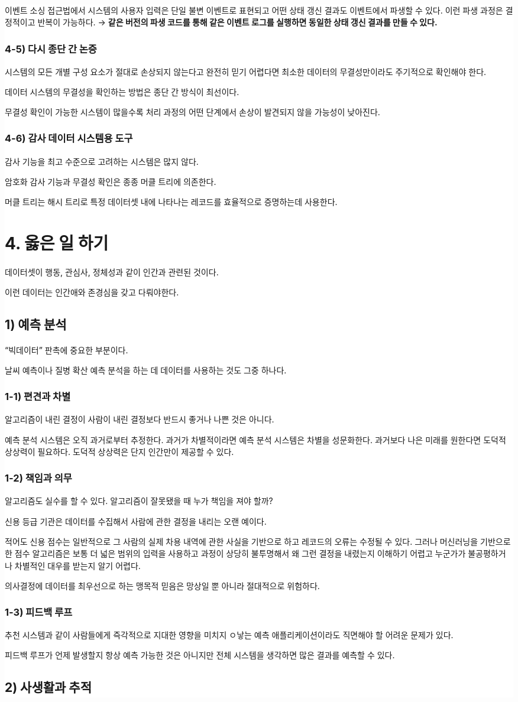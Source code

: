 이벤트 소싱 접근법에서 시스템의 사용자 입력은 단일 불변 이벤트로 표현되고 어떤 상태 갱신 결과도 이벤트에서 파생할 수 있다. 이런 파생 과정은 결정적이고 반복이 가능하다. → **같은 버전의 파생 코드를 통해 같은 이벤트 로그를 실행하면 동일한 상태 갱신 결과를 만들 수 있다.**

### 4-5) 다시 종단 간 논증

시스템의 모든 개별 구성 요소가 절대로 손상되지 않는다고 완전히 믿기 어렵다면 최소한 데이터의 무결성만이라도 주기적으로 확인해야 한다.

데이터 시스템의 무결성을 확인하는 방법은 종단 간 방식이 최선이다.

무결성 확인이 가능한 시스템이 많을수록 처리 과정의 어떤 단계에서 손상이 발견되지 않을 가능성이 낮아진다.

### 4-6) 감사 데이터 시스템용 도구

감사 기능을 최고 수준으로 고려하는 시스템은 많지 않다.

암호화 감사 기능과 무결성 확인은 종종 머클 트리에 의존한다.

머클 트리는 해시 트리로 특정 데이터셋 내에 나타나는 레코드를 효율적으로 증명하는데 사용한다.

# 4. 옳은 일 하기

데이터셋이 행동, 관심사, 정체성과 같이 인간과 관련된 것이다.

이런 데이터는 인간애와 존경심을 갖고 다뤄야한다.

## 1) 예측 분석

“빅데이터” 판촉에 중요한 부분이다.

날씨 예측이나 질병 확산 예측 분석을 하는 데 데이터를 사용하는 것도 그중 하나다.

### 1-1) 편견과 차별

알고리즘이 내린 결정이 사람이 내린 결정보다 반드시 좋거나 나쁜 것은 아니다.

예측 분석 시스템은 오직 과거로부터 추정한다. 과거가 차별적이라면 예측 분석 시스템은 차별을 성문화한다. 과거보다 나은 미래를 원한다면 도덕적 상상력이 필요하다. 도덕적 상상력은 단지 인간만이 제공할 수 있다.

### 1-2) 책임과 의무

알고리즘도 실수를 할 수 있다. 알고리즘이 잘못됐을 때 누가 책임을 져야 할까?

신용 등급 기관은 데이터를 수집해서 사람에 관한 결정을 내리는 오랜 예이다.

적어도 신용 점수는 일반적으로 그 사람의 실제 차용 내역에 관한 사실을 기반으로 하고 레코드의 오류는 수정될 수 있다. 그러나 머신러닝을 기반으로 한 점수 알고리즘은 보통 더 넓은 범위의 입력을 사용하고 과정이 상당히 불투명해서 왜 그런 결정을 내렸는지 이해하기 어렵고 누군가가 불공평하거나 차별적인 대우를 받는지 알기 어렵다.

의사결정에 데이터를 최우선으로 하는 맹목적 믿음은 망상일 뿐 아니라 절대적으로 위험하다.

### 1-3) 피드백 루프

추천 시스템과 같이 사람들에게 즉각적으로 지대한 영향을 미치지 ㅇ낳는 예측 애플리케이션이라도 직면해야 할 어려운 문제가 있다.

피드백 루프가 언제 발생할지 항상 예측 가능한 것은 아니지만 전체 시스템을 생각하면 많은 결과를 예측할 수 있다.

## 2) 사생활과 추적

